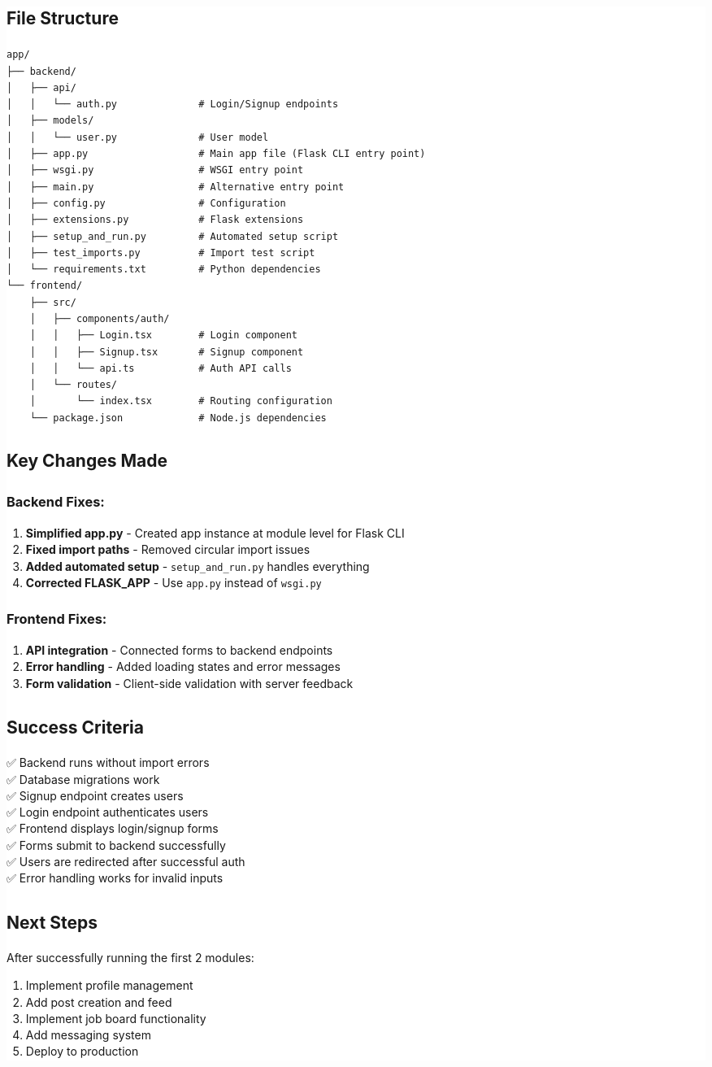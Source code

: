 ## File Structure

```
app/
├── backend/
│   ├── api/
│   │   └── auth.py              # Login/Signup endpoints
│   ├── models/
│   │   └── user.py              # User model
│   ├── app.py                   # Main app file (Flask CLI entry point)
│   ├── wsgi.py                  # WSGI entry point
│   ├── main.py                  # Alternative entry point
│   ├── config.py                # Configuration
│   ├── extensions.py            # Flask extensions
│   ├── setup_and_run.py         # Automated setup script
│   ├── test_imports.py          # Import test script
│   └── requirements.txt         # Python dependencies
└── frontend/
    ├── src/
    │   ├── components/auth/
    │   │   ├── Login.tsx        # Login component
    │   │   ├── Signup.tsx       # Signup component
    │   │   └── api.ts           # Auth API calls
    │   └── routes/
    │       └── index.tsx        # Routing configuration
    └── package.json             # Node.js dependencies
```

## Key Changes Made

### Backend Fixes:
1. **Simplified app.py** - Created app instance at module level for Flask CLI
2. **Fixed import paths** - Removed circular import issues
3. **Added automated setup** - `setup_and_run.py` handles everything
4. **Corrected FLASK_APP** - Use `app.py` instead of `wsgi.py`

### Frontend Fixes:
1. **API integration** - Connected forms to backend endpoints
2. **Error handling** - Added loading states and error messages
3. **Form validation** - Client-side validation with server feedback

## Success Criteria

✅ Backend runs without import errors  
✅ Database migrations work  
✅ Signup endpoint creates users  
✅ Login endpoint authenticates users  
✅ Frontend displays login/signup forms  
✅ Forms submit to backend successfully  
✅ Users are redirected after successful auth  
✅ Error handling works for invalid inputs  

## Next Steps

After successfully running the first 2 modules:

1. Implement profile management
2. Add post creation and feed
3. Implement job board functionality
4. Add messaging system
5. Deploy to production 